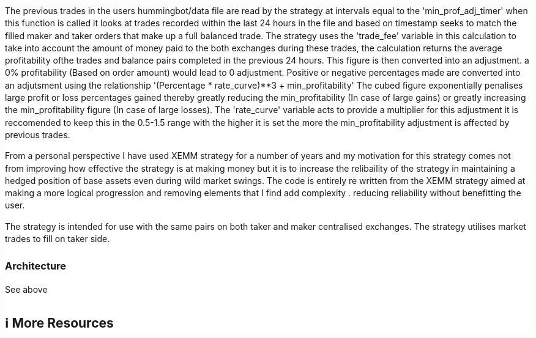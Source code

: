 The previous trades in the users hummingbot/data file are read by the strategy at intervals equal to the 'min_prof_adj_timer' when this function is called it looks at trades recorded within the last 24 hours in the file and based on timestamp seeks to match the filled maker and taker orders that make up a full balanced trade. 
The strategy uses the 'trade_fee' variable in this calculation to take into account the amount of money paid to the both exchanges during these trades, the calculation returns the average profitability ofthe trades and balance pairs completed in the previous 24 hours. This figure is then converted into an adjustment. a 0% profitability (Based on order amount) would lead to 0 adjustment.
Positive or negative percentages made are converted into an adjutsment using the relationship '(Percentage * rate_curve)**3 + min_profitability' The cubed figure exponentially penalises large profit or loss percentages gained thereby greatly reducing the min_profitability (In case of large gains) or greatly increasing the min_profitability figure (In case of large losses). The 'rate_curve' variable 
acts to provide a multiplier for this adjustment it is reccomended to keep this in the 0.5-1.5 range with the higher it is set the more the min_profitability adjustment is affected by previous trades.

From a personal perspective I have used XEMM strategy for a number of years and my motivation for this strategy comes not from improving how effective the strategy is at making money but it is to increase the relibaility of the strategy in maintaining a hedged position of base assets even during wild market swings. The code is entirely re written from the XEMM strategy aimed at making a more logical 
progression and removing elements that I find add complexity . reducing reliability without benefitting the user. 

The strategy is intended for use with the same pairs on both taker and maker centralised exchanges. The strategy utilises market trades to fill on taker side.
### Architecture

See above

## ℹ️ More Resources


